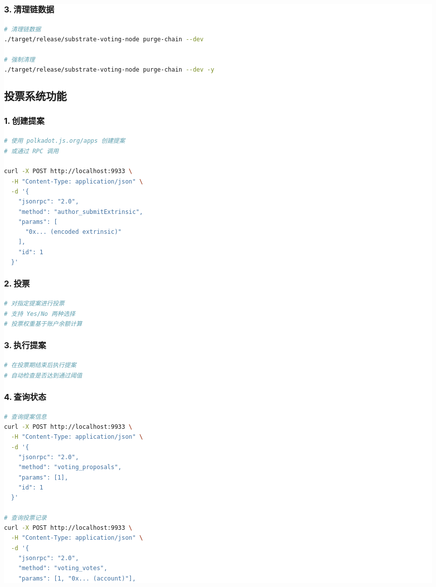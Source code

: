 ### 3. 清理链数据

```bash
# 清理链数据
./target/release/substrate-voting-node purge-chain --dev

# 强制清理
./target/release/substrate-voting-node purge-chain --dev -y
```

## 投票系统功能

### 1. 创建提案

```bash
# 使用 polkadot.js.org/apps 创建提案
# 或通过 RPC 调用

curl -X POST http://localhost:9933 \
  -H "Content-Type: application/json" \
  -d '{
    "jsonrpc": "2.0",
    "method": "author_submitExtrinsic",
    "params": [
      "0x... (encoded extrinsic)"
    ],
    "id": 1
  }'
```

### 2. 投票

```bash
# 对指定提案进行投票
# 支持 Yes/No 两种选择
# 投票权重基于账户余额计算
```

### 3. 执行提案

```bash
# 在投票期结束后执行提案
# 自动检查是否达到通过阈值
```

### 4. 查询状态

```bash
# 查询提案信息
curl -X POST http://localhost:9933 \
  -H "Content-Type: application/json" \
  -d '{
    "jsonrpc": "2.0",
    "method": "voting_proposals",
    "params": [1],
    "id": 1
  }'

# 查询投票记录
curl -X POST http://localhost:9933 \
  -H "Content-Type: application/json" \
  -d '{
    "jsonrpc": "2.0",
    "method": "voting_votes",
    "params": [1, "0x... (account)"],
```